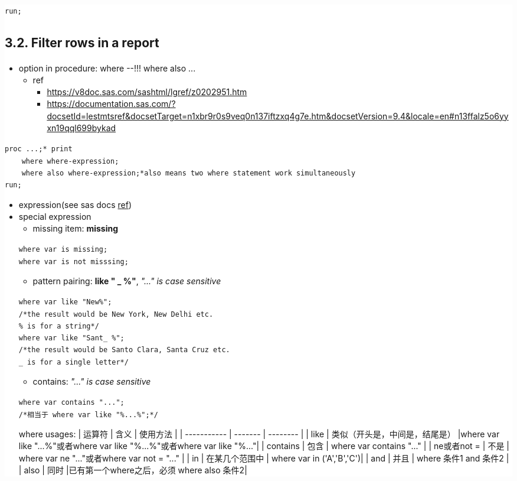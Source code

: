 ```sas
run;
```

<a id="markdown-32-filter-rows-in-a-report" name="32-filter-rows-in-a-report"></a>
## 3.2. Filter rows in a report
- option in procedure: <span id="where"> where </span> 
--!!! where also ...
  - <span id="whereref">ref</span>  
    -  https://v8doc.sas.com/sashtml/lgref/z0202951.htm  
    -  https://documentation.sas.com/?docsetId=lestmtsref&docsetTarget=n1xbr9r0s9veq0n137iftzxq4g7e.htm&docsetVersion=9.4&locale=en#n13ffalz5o6yyxn19qql699bykad
```sas
proc ...;* print
    where where-expression;
    where also where-expression;*also means two where statement work simultaneously
run;
```
  - expression(see sas docs [ref](#whereref))
  - special expression
    - missing item: **missing**
    ```sas
    where var is missing;
    where var is not misssing;
    ```
    - pattern pairing: **like " _ %"**, *"..." is case sensitive*
    ```sas
    where var like "New%";
    /*the result would be New York, New Delhi etc.
    % is for a string*/   
    where var like "Sant_ %";
    /*the result would be Santo Clara, Santa Cruz etc.
    _ is for a single letter*/
    ```
    - contains: *"..." is case sensitive*
    ```sas
    where var contains "...";
    /*相当于 where var like "%...%";*/
    ```
    where usages:
    |   运算符    |    含义  | 使用方法 |
    | ----------- | ------- | -------- |
    | like        | 类似（开头是，中间是，结尾是） |where var like "...%"或者where var like "%...%"或者where var like "%..."|
    | contains    | 包含  | where var contains "..."  |
    | ne或者not = | 不是 | where var ne "..."或者where var not = "..." |
    | in          | 在某几个范围中 | where var in ('A','B','C')|
    | and         | 并且 | where 条件1 and 条件2 |
    | also        | 同时 |已有第一个where之后，必须 where also 条件2|
    